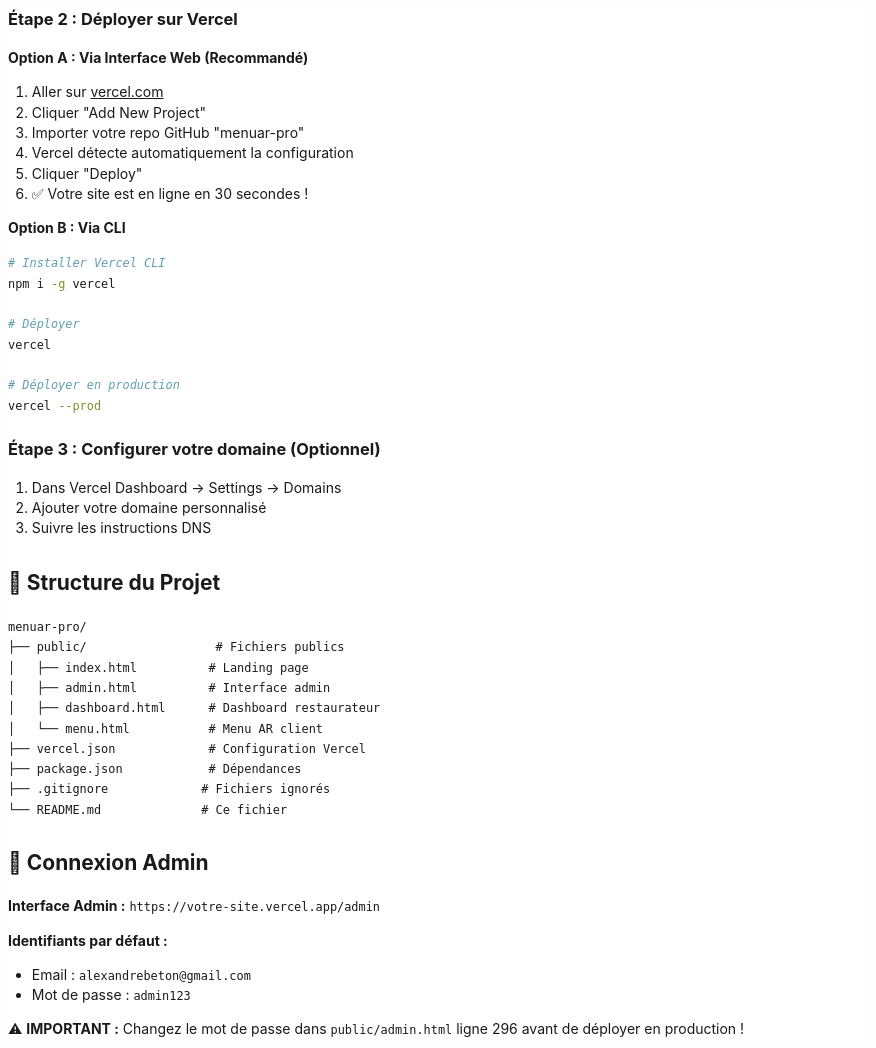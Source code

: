 ### Étape 2 : Déployer sur Vercel

**Option A : Via Interface Web (Recommandé)**
1. Aller sur [vercel.com](https://vercel.com)
2. Cliquer "Add New Project"
3. Importer votre repo GitHub "menuar-pro"
4. Vercel détecte automatiquement la configuration
5. Cliquer "Deploy"
6. ✅ Votre site est en ligne en 30 secondes !

**Option B : Via CLI**
```bash
# Installer Vercel CLI
npm i -g vercel

# Déployer
vercel

# Déployer en production
vercel --prod
```

### Étape 3 : Configurer votre domaine (Optionnel)

1. Dans Vercel Dashboard → Settings → Domains
2. Ajouter votre domaine personnalisé
3. Suivre les instructions DNS

## 📁 Structure du Projet

```
menuar-pro/
├── public/                  # Fichiers publics
│   ├── index.html          # Landing page
│   ├── admin.html          # Interface admin
│   ├── dashboard.html      # Dashboard restaurateur
│   └── menu.html           # Menu AR client
├── vercel.json             # Configuration Vercel
├── package.json            # Dépendances
├── .gitignore             # Fichiers ignorés
└── README.md              # Ce fichier
```

## 🔐 Connexion Admin

**Interface Admin :** `https://votre-site.vercel.app/admin`

**Identifiants par défaut :**
- Email : `alexandrebeton@gmail.com`
- Mot de passe : `admin123`

⚠️ **IMPORTANT :** Changez le mot de passe dans `public/admin.html` ligne 296 avant de déployer en production !
